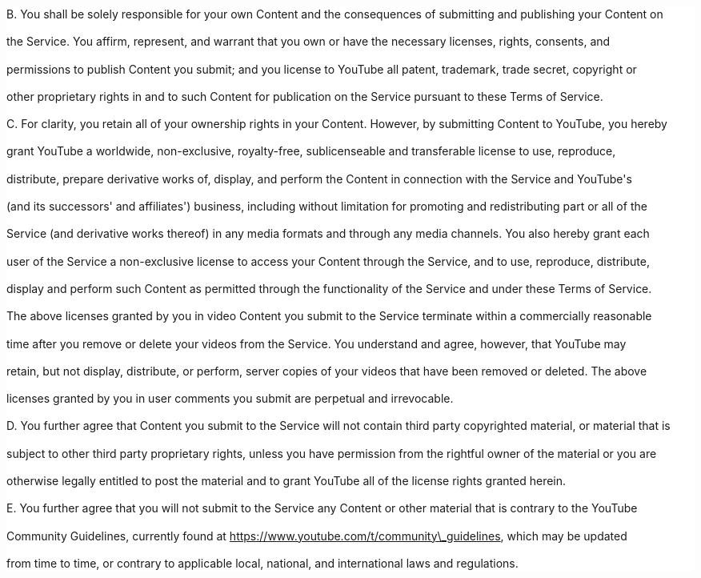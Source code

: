 B. You shall be solely responsible for your own Content and the consequences of submitting and publishing your Content on

the Service. You affirm, represent, and warrant that you own or have the necessary licenses, rights, consents, and

permissions to publish Content you submit; and you license to YouTube all patent, trademark, trade secret, copyright or

other proprietary rights in and to such Content for publication on the Service pursuant to these Terms of Service.

C. For clarity, you retain all of your ownership rights in your Content. However, by submitting Content to YouTube, you hereby

grant YouTube a worldwide, non-exclusive, royalty-free, sublicenseable and transferable license to use, reproduce,

distribute, prepare derivative works of, display, and perform the Content in connection with the Service and YouTube's

(and its successors' and affiliates') business, including without limitation for promoting and redistributing part or all of the

Service (and derivative works thereof) in any media formats and through any media channels. You also hereby grant each

user of the Service a non-exclusive license to access your Content through the Service, and to use, reproduce, distribute,

display and perform such Content as permitted through the functionality of the Service and under these Terms of Service.

The above licenses granted by you in video Content you submit to the Service terminate within a commercially reasonable

time after you remove or delete your videos from the Service. You understand and agree, however, that YouTube may

retain, but not display, distribute, or perform, server copies of your videos that have been removed or deleted. The above

licenses granted by you in user comments you submit are perpetual and irrevocable.

D. You further agree that Content you submit to the Service will not contain third party copyrighted material, or material that is

subject to other third party proprietary rights, unless you have permission from the rightful owner of the material or you are

otherwise legally entitled to post the material and to grant YouTube all of the license rights granted herein.

E. You further agree that you will not submit to the Service any Content or other material that is contrary to the YouTube

Community Guidelines, currently found at https://www.youtube.com/t/community\_guidelines, which may be updated

from time to time, or contrary to applicable local, national, and international laws and regulations.
